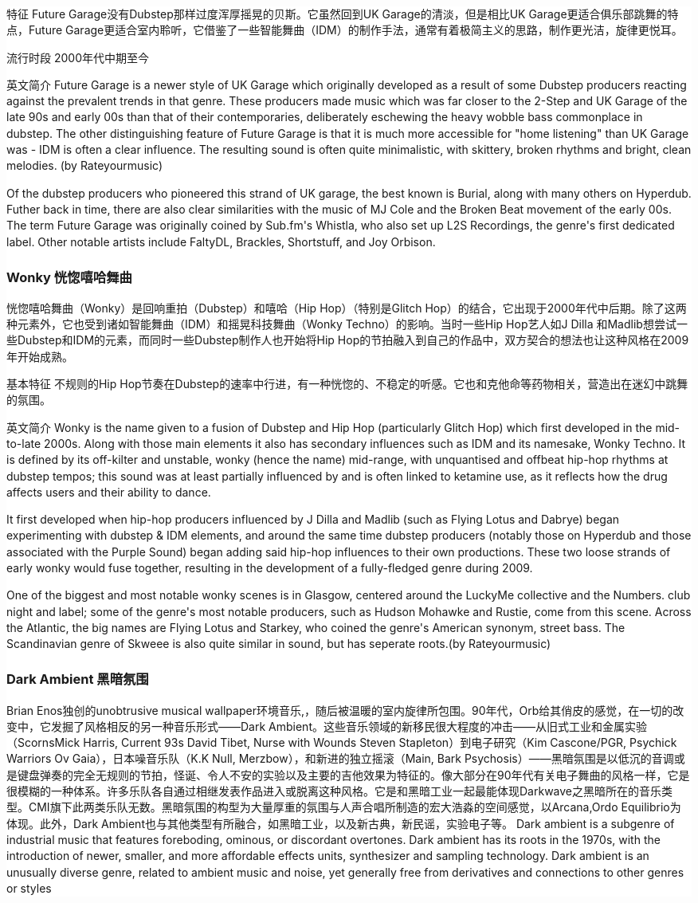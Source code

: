 特征
Future Garage没有Dubstep那样过度浑厚摇晃的贝斯。它虽然回到UK Garage的清淡，但是相比UK Garage更适合俱乐部跳舞的特点，Future Garage更适合室内聆听，它借鉴了一些智能舞曲（IDM）的制作手法，通常有着极简主义的思路，制作更光洁，旋律更悦耳。


流行时段
2000年代中期至今

英文简介
Future Garage is a newer style of UK Garage which originally developed as a result of some Dubstep producers reacting against the prevalent trends in that genre. These producers made music which was far closer to the 2-Step and UK Garage of the late 90s and early 00s than that of their contemporaries, deliberately eschewing the heavy wobble bass commonplace in dubstep. The other distinguishing feature of Future Garage is that it is much more accessible for "home listening" than UK Garage was - IDM is often a clear influence. The resulting sound is often quite minimalistic, with skittery, broken rhythms and bright, clean melodies. (by Rateyourmusic)

Of the dubstep producers who pioneered this strand of UK garage, the best known is Burial, along with many others on Hyperdub. Futher back in time, there are also clear similarities with the music of MJ Cole and the Broken Beat movement of the early 00s. The term Future Garage was originally coined by Sub.fm's Whistla, who also set up L2S Recordings, the genre's first dedicated label. Other notable artists include FaltyDL, Brackles, Shortstuff, and Joy Orbison.

### Wonky 恍惚嘻哈舞曲

恍惚嘻哈舞曲（Wonky）是回响重拍（Dubstep）和嘻哈（Hip Hop）（特别是Glitch Hop）的结合，它出现于2000年代中后期。除了这两种元素外，它也受到诸如智能舞曲（IDM）和摇晃科技舞曲（Wonky Techno）的影响。当时一些Hip Hop艺人如J Dilla 和Madlib想尝试一些Dubstep和IDM的元素，而同时一些Dubstep制作人也开始将Hip Hop的节拍融入到自己的作品中，双方契合的想法也让这种风格在2009年开始成熟。

基本特征
不规则的Hip Hop节奏在Dubstep的速率中行进，有一种恍惚的、不稳定的听感。它也和克他命等药物相关，营造出在迷幻中跳舞的氛围。

英文简介
Wonky is the name given to a fusion of Dubstep and Hip Hop (particularly Glitch Hop) which first developed in the mid-to-late 2000s. Along with those main elements it also has secondary influences such as IDM and its namesake, Wonky Techno. It is defined by its off-kilter and unstable, wonky (hence the name) mid-range, with unquantised and offbeat hip-hop rhythms at dubstep tempos; this sound was at least partially influenced by and is often linked to ketamine use, as it reflects how the drug affects users and their ability to dance.

It first developed when hip-hop producers influenced by J Dilla and Madlib (such as Flying Lotus and Dabrye) began experimenting with dubstep & IDM elements, and around the same time dubstep producers (notably those on Hyperdub and those associated with the Purple Sound) began adding said hip-hop influences to their own productions. These two loose strands of early wonky would fuse together, resulting in the development of a fully-fledged genre during 2009.

One of the biggest and most notable wonky scenes is in Glasgow, centered around the LuckyMe collective and the Numbers. club night and label; some of the genre's most notable producers, such as Hudson Mohawke and Rustie, come from this scene. Across the Atlantic, the big names are Flying Lotus and Starkey, who coined the genre's American synonym, street bass. The Scandinavian genre of Skweee is also quite similar in sound, but has seperate roots.(by Rateyourmusic)

### Dark Ambient 黑暗氛围

Brian Enos独创的unobtrusive musical wallpaper环境音乐,，随后被温暖的室内旋律所包围。90年代，Orb给其俏皮的感觉，在一切的改变中，它发掘了风格相反的另一种音乐形式——Dark Ambient。这些音乐领域的新移民很大程度的冲击——从旧式工业和金属实验（ScornsMick Harris, Current 93s David Tibet, Nurse with Wounds Steven Stapleton）到电子研究（Kim Cascone/PGR, Psychick Warriors Ov Gaia），日本噪音乐队（K.K Null, Merzbow），和新进的独立摇滚（Main, Bark Psychosis）——黑暗氛围是以低沉的音调或是键盘弹奏的完全无规则的节拍，怪诞、令人不安的实验以及主要的吉他效果为特征的。像大部分在90年代有关电子舞曲的风格一样，它是很模糊的一种体系。许多乐队各自通过相继发表作品进入或脱离这种风格。它是和黑暗工业一起最能体现Darkwave之黑暗所在的音乐类型。CMI旗下此两类乐队无数。黑暗氛围的构型为大量厚重的氛围与人声合唱所制造的宏大浩淼的空间感觉，以Arcana,Ordo Equilibrio为体现。此外，Dark Ambient也与其他类型有所融合，如黑暗工业，以及新古典，新民谣，实验电子等。
Dark ambient is a subgenre of industrial music that features foreboding, ominous, or discordant overtones. Dark ambient has its roots in the 1970s, with the introduction of newer, smaller, and more affordable effects units, synthesizer and sampling technology. Dark ambient is an unusually diverse genre, related to ambient music and noise, yet generally free from derivatives and connections to other genres or styles

